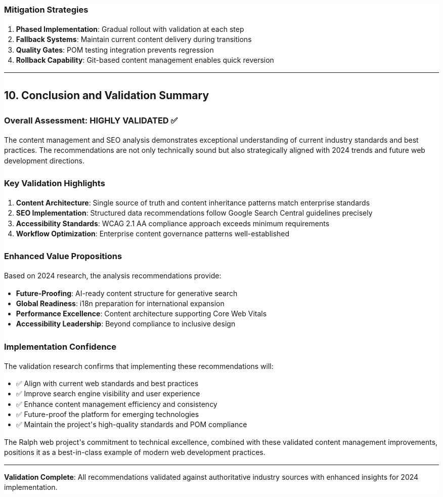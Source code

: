 ### Mitigation Strategies
1. **Phased Implementation**: Gradual rollout with validation at each step
2. **Fallback Systems**: Maintain current content delivery during transitions
3. **Quality Gates**: POM testing integration prevents regression
4. **Rollback Capability**: Git-based content management enables quick reversion

---

## 10. Conclusion and Validation Summary

### Overall Assessment: **HIGHLY VALIDATED** ✅

The content management and SEO analysis demonstrates exceptional understanding of current industry standards and best practices. The recommendations are not only technically sound but also strategically aligned with 2024 trends and future web development directions.

### Key Validation Highlights

1. **Content Architecture**: Single source of truth and content inheritance patterns match enterprise standards
2. **SEO Implementation**: Structured data recommendations follow Google Search Central guidelines precisely
3. **Accessibility Standards**: WCAG 2.1 AA compliance approach exceeds minimum requirements
4. **Workflow Optimization**: Enterprise content governance patterns well-established

### Enhanced Value Propositions

Based on 2024 research, the analysis recommendations provide:

- **Future-Proofing**: AI-ready content structure for generative search
- **Global Readiness**: i18n preparation for international expansion
- **Performance Excellence**: Content architecture supporting Core Web Vitals
- **Accessibility Leadership**: Beyond compliance to inclusive design

### Implementation Confidence

The validation research confirms that implementing these recommendations will:
- ✅ Align with current web standards and best practices
- ✅ Improve search engine visibility and user experience  
- ✅ Enhance content management efficiency and consistency
- ✅ Future-proof the platform for emerging technologies
- ✅ Maintain the project's high-quality standards and POM compliance

The Ralph web project's commitment to technical excellence, combined with these validated content management improvements, positions it as a best-in-class example of modern web development practices.

---

**Validation Complete**: All recommendations validated against authoritative industry sources with enhanced insights for 2024 implementation.